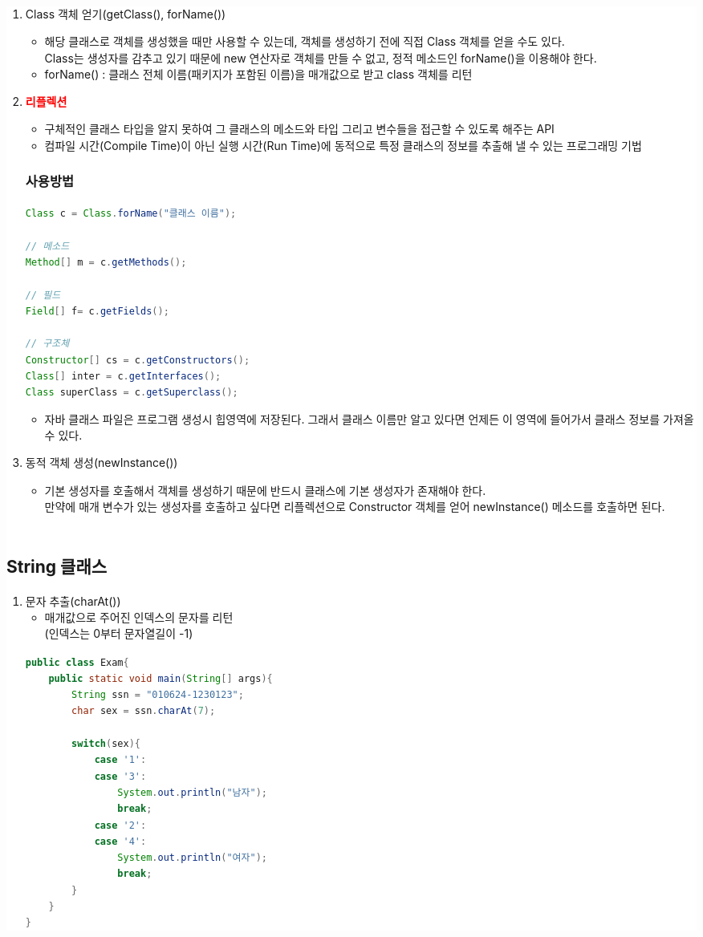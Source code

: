 1. Class 객체 얻기(getClass(), forName())
    - 해당 클래스로 객체를 생성했을 때만 사용할 수 있는데, 객체를 생성하기 전에 직접 Class 객체를 얻을 수도 있다.  
    Class는 생성자를 감추고 있기 때문에 new 연산자로 객체를 만들 수 없고, 정적 메소드인 forName()을 이용해야 한다.
    - forName() : 클래스 전체 이름(패키지가 포함된 이름)을 매개값으로 받고 class 객체를 리턴

2. <span style="color:red"><b>리플렉션 </b></span>
    - 구체적인 클래스 타입을 알지 못하여 그 클래스의 메소드와 타입 그리고 변수들을 접근할 수 있도록 해주는 API
    - 컴파일 시간(Compile Time)이 아닌 실행 시간(Run Time)에 동적으로 특정 클래스의 정보를 추출해 낼 수 있는 프로그래밍 기법 

    ### 사용방법 ###
    ```java
    Class c = Class.forName("클래스 이름");

    // 메소드
    Method[] m = c.getMethods();

    // 필드
    Field[] f= c.getFields();

    // 구조체
    Constructor[] cs = c.getConstructors();
    Class[] inter = c.getInterfaces();
    Class superClass = c.getSuperclass();
    ```
    - 자바 클래스 파일은 프로그램 생성시 힙영역에 저장된다. 그래서 클래스 이름만 알고 있다면 언제든 이 영역에 들어가서 클래스 정보를 가져올 수 있다.

3. 동적 객체 생성(newInstance())
    - 기본 생성자를 호출해서 객체를 생성하기 때문에 반드시 클래스에 기본 생성자가 존재해야 한다.  
    만약에 매개 변수가 있는 생성자를 호출하고 싶다면 리플렉션으로 Constructor 객체를 얻어 newInstance() 메소드를 호출하면 된다.
<br/><br/>

## String 클래스
1. 문자 추출(charAt())
    - 매개값으로 주어진 인덱스의 문자를 리턴  
    (인덱스는 0부터 문자열길이 -1)
    ```java
    public class Exam{
        public static void main(String[] args){
            String ssn = "010624-1230123";
            char sex = ssn.charAt(7);

            switch(sex){
                case '1':
                case '3':
                    System.out.println("남자");
                    break;
                case '2':
                case '4':
                    System.out.println("여자");
                    break;
            }
        }
    }
